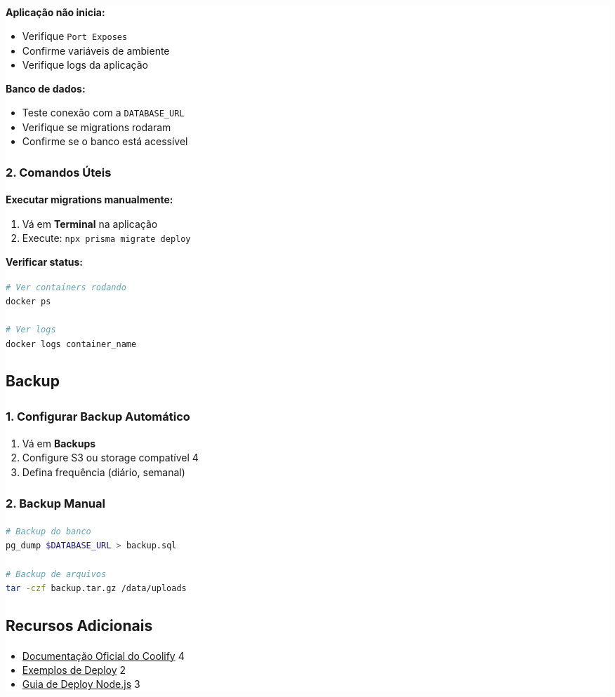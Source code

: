 **Aplicação não inicia:**
- Verifique `Port Exposes`
- Confirme variáveis de ambiente
- Verifique logs da aplicação

**Banco de dados:**
- Teste conexão com a `DATABASE_URL`
- Verifique se migrations rodaram
- Confirme se o banco está acessível

### 2. Comandos Úteis

**Executar migrations manualmente:**
1. Vá em **Terminal** na aplicação
2. Execute: `npx prisma migrate deploy`

**Verificar status:**
```bash
# Ver containers rodando
docker ps

# Ver logs
docker logs container_name
```

## Backup

### 1. Configurar Backup Automático

1. Vá em **Backups**
2. Configure S3 ou storage compatível <mcreference link="https://coolify.io/docs/" index="4">4</mcreference>
3. Defina frequência (diário, semanal)

### 2. Backup Manual

```bash
# Backup do banco
pg_dump $DATABASE_URL > backup.sql

# Backup de arquivos
tar -czf backup.tar.gz /data/uploads
```

## Recursos Adicionais

- [Documentação Oficial do Coolify](https://coolify.io/docs/) <mcreference link="https://coolify.io/docs/" index="4">4</mcreference>
- [Exemplos de Deploy](https://github.com/coollabsio/coolify-examples) <mcreference link="https://github.com/coollabsio/coolify-examples" index="2">2</mcreference>
- [Guia de Deploy Node.js](https://sreyaj.dev/deploy-nodejs-applications-on-a-vps-using-coolify) <mcreference link="https://sreyaj.dev/deploy-nodejs-applications-on-a-vps-using-coolify" index="3">3</mcreference>
